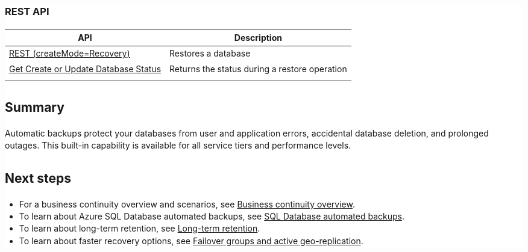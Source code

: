 ### REST API
| API | Description |
| --- | --- |
| [REST (createMode=Recovery)](https://msdn.microsoft.com/library/azure/mt163685.aspx) |Restores a database |
| [Get Create or Update Database Status](https://msdn.microsoft.com/library/azure/mt643934.aspx) |Returns the status during a restore operation |
|  | |

## Summary
Automatic backups protect your databases from user and application errors, accidental database deletion, and prolonged outages. This built-in capability is available for all service tiers and performance levels. 

## Next steps
* For a business continuity overview and scenarios, see [Business continuity overview](sql-database-business-continuity.md).
* To learn about Azure SQL Database automated backups, see [SQL Database automated backups](sql-database-automated-backups.md).
* To learn about long-term retention, see [Long-term retention](sql-database-long-term-retention.md).
* To learn about faster recovery options, see [Failover groups and active geo-replication](sql-database-geo-replication-overview.md).  

